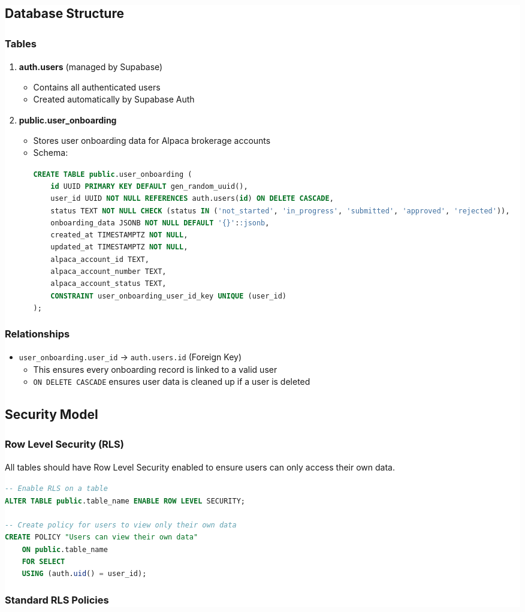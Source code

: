 ## Database Structure

### Tables

1. **auth.users** (managed by Supabase)
   - Contains all authenticated users
   - Created automatically by Supabase Auth

2. **public.user_onboarding**
   - Stores user onboarding data for Alpaca brokerage accounts
   - Schema:
     ```sql
     CREATE TABLE public.user_onboarding (
         id UUID PRIMARY KEY DEFAULT gen_random_uuid(),
         user_id UUID NOT NULL REFERENCES auth.users(id) ON DELETE CASCADE,
         status TEXT NOT NULL CHECK (status IN ('not_started', 'in_progress', 'submitted', 'approved', 'rejected')),
         onboarding_data JSONB NOT NULL DEFAULT '{}'::jsonb,
         created_at TIMESTAMPTZ NOT NULL,
         updated_at TIMESTAMPTZ NOT NULL,
         alpaca_account_id TEXT,
         alpaca_account_number TEXT,
         alpaca_account_status TEXT,
         CONSTRAINT user_onboarding_user_id_key UNIQUE (user_id)
     );
     ```

### Relationships

- `user_onboarding.user_id` → `auth.users.id` (Foreign Key)
  - This ensures every onboarding record is linked to a valid user
  - `ON DELETE CASCADE` ensures user data is cleaned up if a user is deleted

## Security Model

### Row Level Security (RLS)

All tables should have Row Level Security enabled to ensure users can only access their own data.

```sql
-- Enable RLS on a table
ALTER TABLE public.table_name ENABLE ROW LEVEL SECURITY;

-- Create policy for users to view only their own data
CREATE POLICY "Users can view their own data" 
    ON public.table_name 
    FOR SELECT 
    USING (auth.uid() = user_id);
```

### Standard RLS Policies
